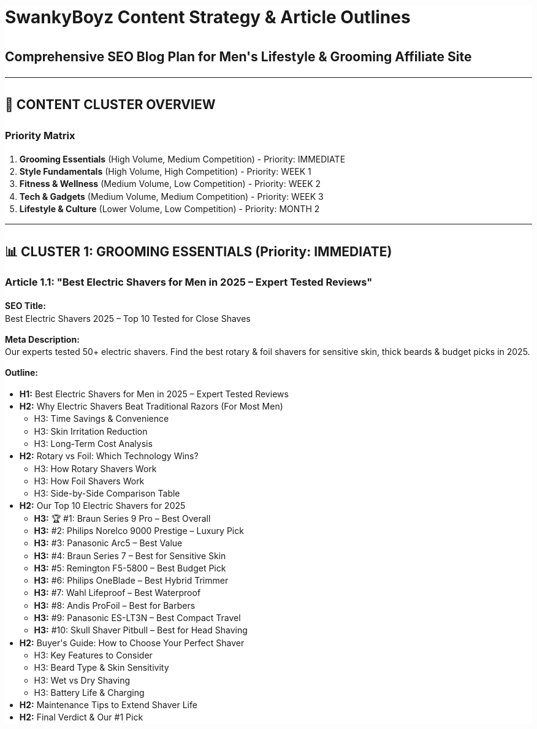 # SwankyBoyz Content Strategy & Article Outlines
## Comprehensive SEO Blog Plan for Men's Lifestyle & Grooming Affiliate Site

---

## 🎯 CONTENT CLUSTER OVERVIEW

### Priority Matrix
1. **Grooming Essentials** (High Volume, Medium Competition) - Priority: IMMEDIATE
2. **Style Fundamentals** (High Volume, High Competition) - Priority: WEEK 1
3. **Fitness & Wellness** (Medium Volume, Low Competition) - Priority: WEEK 2
4. **Tech & Gadgets** (Medium Volume, Medium Competition) - Priority: WEEK 3
5. **Lifestyle & Culture** (Lower Volume, Low Competition) - Priority: MONTH 2

---

## 📊 CLUSTER 1: GROOMING ESSENTIALS (Priority: IMMEDIATE)

### Article 1.1: "Best Electric Shavers for Men in 2025 – Expert Tested Reviews"

**SEO Title:**  
Best Electric Shavers 2025 – Top 10 Tested for Close Shaves

**Meta Description:**  
Our experts tested 50+ electric shavers. Find the best rotary & foil shavers for sensitive skin, thick beards & budget picks in 2025.

**Outline:**  
- **H1:** Best Electric Shavers for Men in 2025 – Expert Tested Reviews
- **H2:** Why Electric Shavers Beat Traditional Razors (For Most Men)
  - H3: Time Savings & Convenience
  - H3: Skin Irritation Reduction
  - H3: Long-Term Cost Analysis
- **H2:** Rotary vs Foil: Which Technology Wins?
  - H3: How Rotary Shavers Work
  - H3: How Foil Shavers Work
  - H3: Side-by-Side Comparison Table
- **H2:** Our Top 10 Electric Shavers for 2025
  - **H3:** 🏆 #1: Braun Series 9 Pro – Best Overall
  - **H3:** #2: Philips Norelco 9000 Prestige – Luxury Pick
  - **H3:** #3: Panasonic Arc5 – Best Value
  - **H3:** #4: Braun Series 7 – Best for Sensitive Skin
  - **H3:** #5: Remington F5-5800 – Best Budget Pick
  - **H3:** #6: Philips OneBlade – Best Hybrid Trimmer
  - **H3:** #7: Wahl Lifeproof – Best Waterproof
  - **H3:** #8: Andis ProFoil – Best for Barbers
  - **H3:** #9: Panasonic ES-LT3N – Best Compact Travel
  - **H3:** #10: Skull Shaver Pitbull – Best for Head Shaving
- **H2:** Buyer's Guide: How to Choose Your Perfect Shaver
  - H3: Key Features to Consider
  - H3: Beard Type & Skin Sensitivity
  - H3: Wet vs Dry Shaving
  - H3: Battery Life & Charging
- **H2:** Maintenance Tips to Extend Shaver Life
- **H2:** Final Verdict & Our #1 Pick
